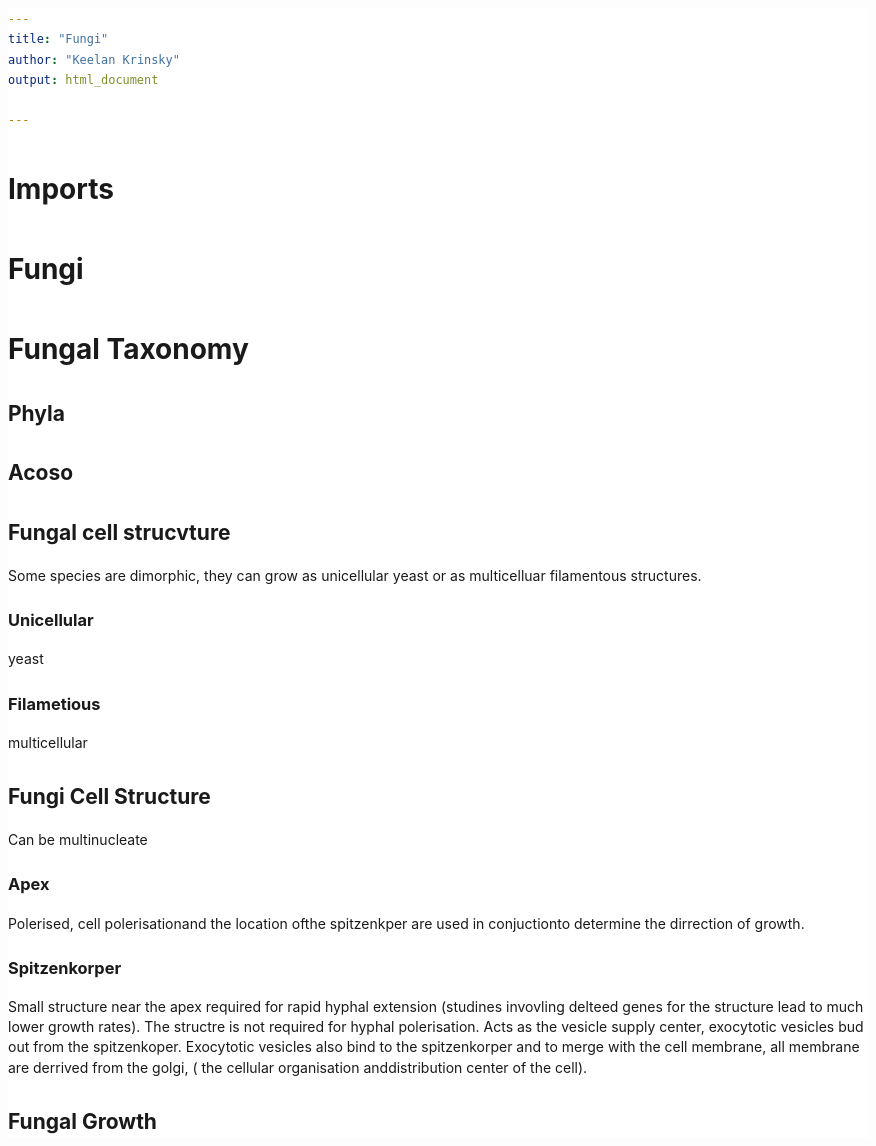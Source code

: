 ```yaml
---
title: "Fungi"
author: "Keelan Krinsky"
output: html_document

---
```


# Imports

# Fungi

# Fungal Taxonomy 

## Phyla 

## Acoso

## Fungal cell strucvture
Some species are dimorphic, they can grow as unicellular yeast or as multicelluar filamentous structures.

### Unicellular 
yeast

### Filametious 
multicellular

## Fungi Cell Structure
Can be multinucleate

### Apex 
Polerised, cell polerisationand the location ofthe spitzenkper are used in conjuctionto determine the dirrection of growth. 

### Spitzenkorper
Small structure near the apex required for rapid hyphal extension (studines invovling delteed genes for the structure lead to much lower growth rates). The structre is not required for hyphal polerisation. Acts as the vesicle supply center, exocytotic vesicles bud out from the spitzenkoper. Exocytotic vesicles also bind to the spitzenkorper and to merge with the cell membrane, all membrane are derrived from the golgi, ( the cellular organisation anddistribution center of the cell).  

## Fungal Growth

